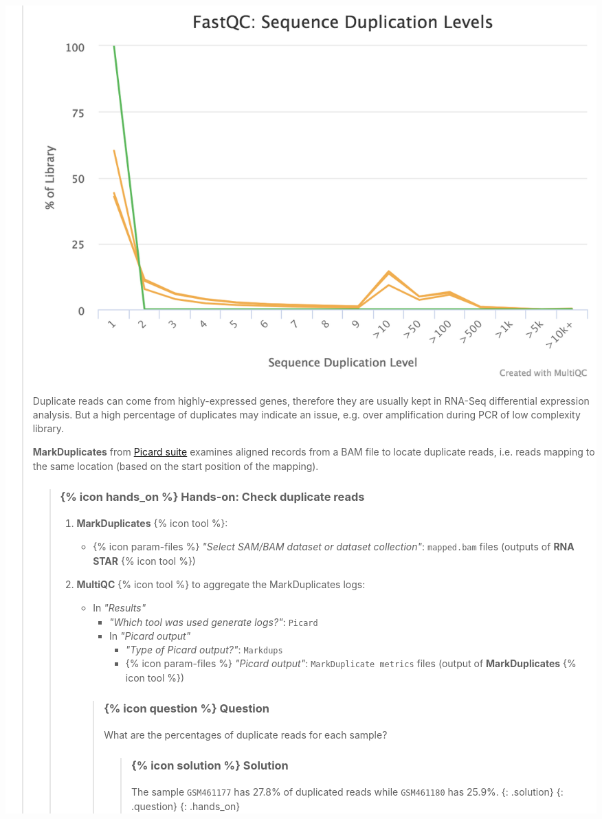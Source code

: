 > ![Sequence Duplication Levels](../../images/ref-based/fastqc_sequence_duplication_levels_plot.png "Sequence Duplication Levels")
>
> Duplicate reads can come from highly-expressed genes, therefore they are usually kept in RNA-Seq differential expression analysis. But a high percentage of duplicates may indicate an issue, e.g. over amplification during PCR of low complexity library.
>
> **MarkDuplicates** from [Picard suite](http://broadinstitute.github.io/picard/) examines aligned records from a BAM file to locate duplicate reads, i.e. reads mapping to the same location (based on the start position of the mapping).
>
> > ### {% icon hands_on %} Hands-on: Check duplicate reads
> >
> > 1. **MarkDuplicates** {% icon tool %}:
> >    - {% icon param-files %} *"Select SAM/BAM dataset or dataset collection"*: `mapped.bam` files (outputs of **RNA STAR** {% icon tool %})
> >
> > 2. **MultiQC** {% icon tool %} to aggregate the MarkDuplicates logs:
> >    - In *"Results"*
> >      - *"Which tool was used generate logs?"*: `Picard`
> >      - In *"Picard output"*
> >         - *"Type of Picard output?"*: `Markdups`
> >         - {% icon param-files %} *"Picard output"*: `MarkDuplicate metrics` files (output of **MarkDuplicates** {% icon tool %})
> >
> >    > ### {% icon question %} Question
> >    >
> >    > What are the percentages of duplicate reads for each sample?
> >    >
> >    > > ### {% icon solution %} Solution
> >    > > The sample `GSM461177` has 27.8% of duplicated reads while `GSM461180` has 25.9%.
> >    > {: .solution}
> >    {: .question}
> {: .hands_on}
>